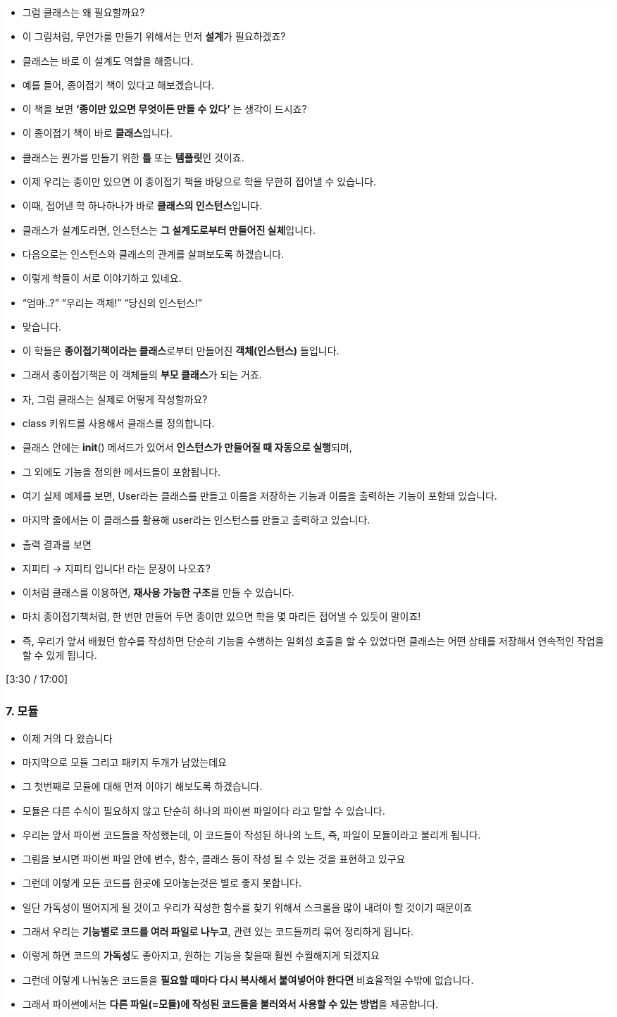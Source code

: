 - 그럼 클래스는 왜 필요할까요?

- 이 그림처럼, 무언가를 만들기 위해서는 먼저 **설계**가 필요하겠죠?

- 클래스는 바로 이 설계도 역할을 해줍니다.



- 예를 들어, 종이접기 책이 있다고 해보겠습니다.
- 이 책을 보면 **‘종이만 있으면 무엇이든 만들 수 있다’** 는 생각이 드시죠?
- 이 종이접기 책이 바로 **클래스**입니다.
- 클래스는 뭔가를 만들기 위한 **틀** 또는 **템플릿**인 것이죠.



- 이제 우리는 종이만 있으면 이 종이접기 책을 바탕으로 학을 무한히 접어낼 수 있습니다.
- 이때, 접어낸 학 하나하나가 바로 **클래스의 인스턴스**입니다.
- 클래스가 설계도라면, 인스턴스는 **그 설계도로부터 만들어진 실체**입니다.



- 다음으로는 인스턴스와 클래스의 관계를 살펴보도록 하겠습니다.
- 이렇게 학들이 서로 이야기하고 있네요.
- “엄마..?” “우리는 객체!” “당신의 인스턴스!”
- 맞습니다.
- 이 학들은 **종이접기책이라는 클래스**로부터 만들어진 **객체(인스턴스)** 들입니다.
- 그래서 종이접기책은 이 객체들의 **부모 클래스**가 되는 거죠.



- 자, 그럼 클래스는 실제로 어떻게 작성할까요?
- class 키워드를 사용해서 클래스를 정의합니다.
- 클래스 안에는 __init__() 메서드가 있어서 **인스턴스가 만들어질 때 자동으로 실행**되며,
- 그 외에도 기능을 정의한 메서드들이 포함됩니다.



- 여기 실제 예제를 보면, User라는 클래스를 만들고 이름을 저장하는 기능과 이름을 출력하는 기능이 포함돼 있습니다.
- 마지막 줄에서는 이 클래스를 활용해 user라는 인스턴스를 만들고 출력하고 있습니다.
- 출력 결과를 보면
- 지피티 → 지피티 입니다! 라는 문장이 나오죠?
- 이처럼 클래스를 이용하면, **재사용 가능한 구조**를 만들 수 있습니다.
- 마치 종이접기책처럼, 한 번만 만들어 두면 종이만 있으면 학을 몇 마리든 접어낼 수 있듯이 말이죠!
- 즉, 우리가 앞서 배웠던 함수를 작성하면 단순히 기능을 수행하는 일회성 호출을 할 수 있었다면 클래스는 어떤 상태를 저장해서 연속적인 작업을 할 수 있게 됩니다.



[3:30 / 17:00]

### 7. 모듈

- 이제 거의 다 왔습니다
- 마지막으로 모듈 그리고 패키지 두개가 남았는데요
- 그 첫번째로 모듈에 대해 먼저 이야기 해보도록 하겠습니다.
- 모듈은 다른 수식이 필요하지 않고 단순히 하나의 파이썬 파일이다 라고 말할 수 있습니다.



- 우리는 앞서 파이썬 코드들을 작성했는데, 이 코드들이 작성된 하나의 노트, 즉, 파일이 모듈이라고 불리게 됩니다.
- 그림을 보시면 파이썬 파일 안에 변수, 함수, 클래스 등이 작성 될 수 있는 것을 표현하고 있구요
- 그런데 이렇게 모든 코드를 한곳에 모아놓는것은 별로 좋지 못합니다.
- 일단 가독성이 떨어지게 될 것이고 우리가 작성한 함수를 찾기 위해서 스크롤을 많이 내려야 할 것이기 때문이죠
- 그래서 우리는 **기능별로 코드를 여러 파일로 나누고**, 관련 있는 코드들끼리 묶어 정리하게 됩니다.
- 이렇게 하면 코드의 **가독성**도 좋아지고, 원하는 기능을 찾을때 훨씬 수월해지게 되겠지요
- 그런데 이렇게 나눠놓은 코드들을 **필요할 때마다 다시 복사해서 붙여넣어야 한다면** 비효율적일 수밖에 없습니다.
- 그래서 파이썬에서는 **다른 파일(=모듈)에 작성된 코드들을 불러와서 사용할 수 있는 방법**을 제공합니다.
